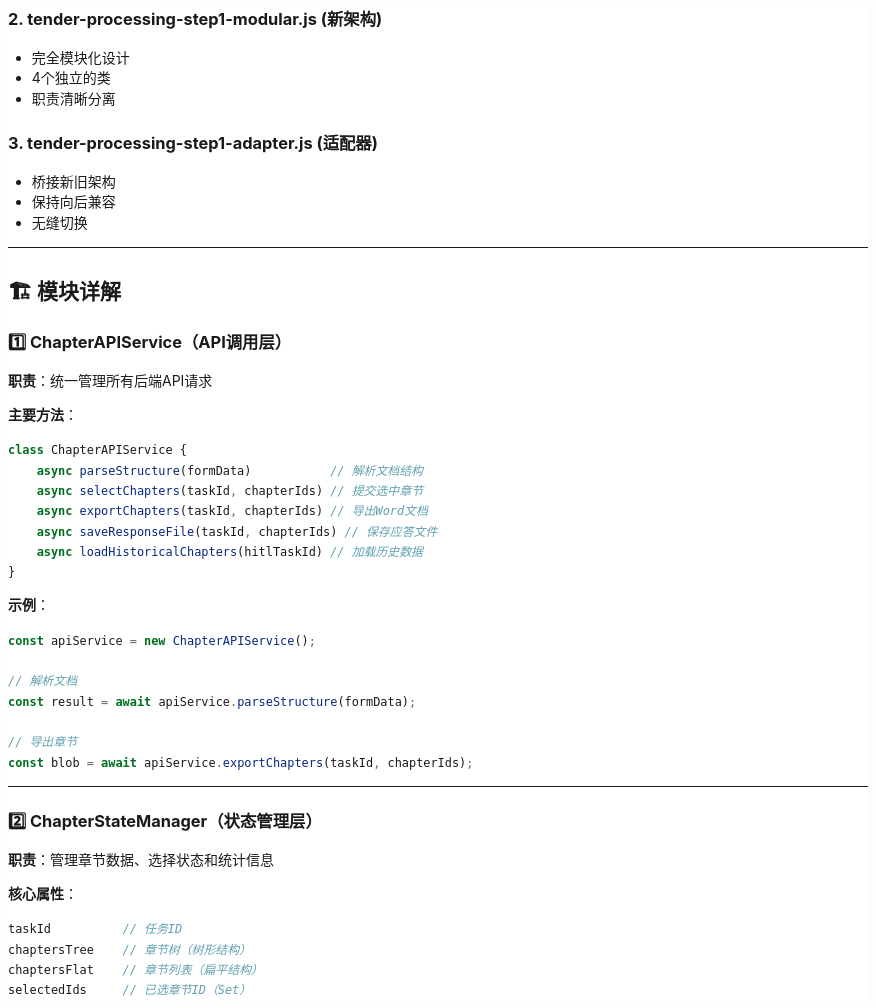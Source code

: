 ### 2. **tender-processing-step1-modular.js** (新架构)
- 完全模块化设计
- 4个独立的类
- 职责清晰分离

### 3. **tender-processing-step1-adapter.js** (适配器)
- 桥接新旧架构
- 保持向后兼容
- 无缝切换

---

## 🏗️ 模块详解

### 1️⃣ ChapterAPIService（API调用层）

**职责**：统一管理所有后端API请求

**主要方法**：
```javascript
class ChapterAPIService {
    async parseStructure(formData)           // 解析文档结构
    async selectChapters(taskId, chapterIds) // 提交选中章节
    async exportChapters(taskId, chapterIds) // 导出Word文档
    async saveResponseFile(taskId, chapterIds) // 保存应答文件
    async loadHistoricalChapters(hitlTaskId) // 加载历史数据
}
```

**示例**：
```javascript
const apiService = new ChapterAPIService();

// 解析文档
const result = await apiService.parseStructure(formData);

// 导出章节
const blob = await apiService.exportChapters(taskId, chapterIds);
```

---

### 2️⃣ ChapterStateManager（状态管理层）

**职责**：管理章节数据、选择状态和统计信息

**核心属性**：
```javascript
taskId          // 任务ID
chaptersTree    // 章节树（树形结构）
chaptersFlat    // 章节列表（扁平结构）
selectedIds     // 已选章节ID（Set）
```
